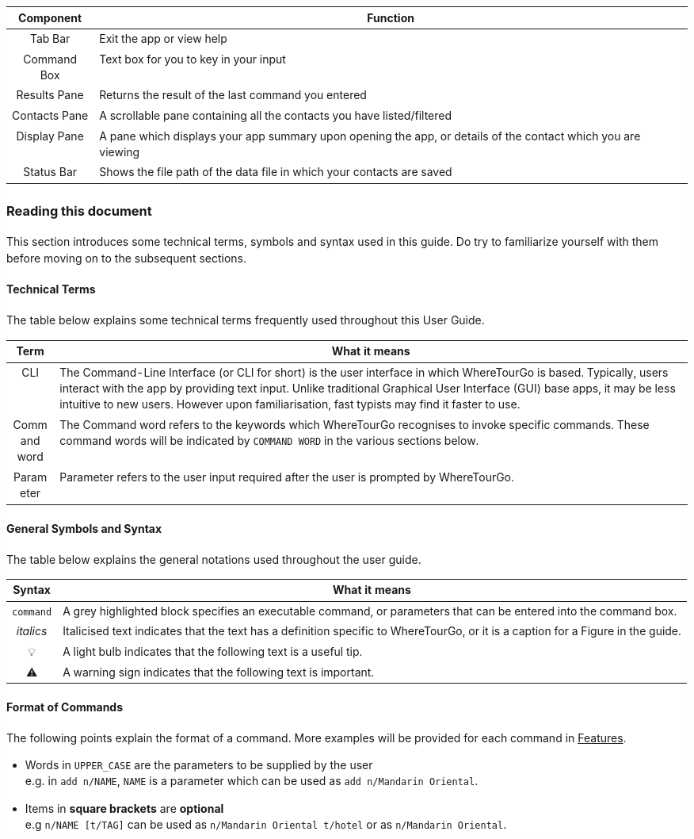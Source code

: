 | Component | Function |
|:-------:|----------|
| Tab Bar | Exit the app or view help |
| Command Box | Text box for you to key in your input |
| Results Pane | Returns the result of the last command you entered |
| Contacts Pane | A scrollable pane containing all the contacts you have listed/filtered |
| Display Pane | A pane which displays your app summary upon opening the app, or details of the contact which you are viewing |
| Status Bar | Shows the file path of the data file in which your contacts are saved |


### Reading this document
This section introduces some technical terms, symbols and syntax used in this guide. Do try to familiarize yourself with them before moving on to the subsequent sections.


#### Technical Terms
The table below explains some technical terms frequently used throughout this User Guide.

| Term |  What it means |
|:----------:|-------------|
| CLI |  The Command-Line Interface (or CLI for short) is the user interface in which WhereTourGo is based. Typically, users interact with the app by providing text input. Unlike traditional Graphical User Interface (GUI) base apps, it may be less intuitive to new users. However upon familiarisation, fast typists may find it faster to use. |
| Command word| The Command word refers to the keywords which WhereTourGo recognises to invoke specific commands. These command words will be indicated by `COMMAND WORD` in the various sections below. |
|Parameter|Parameter refers to the user input required after the user is prompted by WhereTourGo. |


#### General Symbols and Syntax
The table below explains the general notations used throughout the user guide.

| Syntax |  What it means |
|:----------:|-------------|
| `command` |  A grey highlighted block specifies an executable command, or parameters that can be entered into the command box.  |
| _italics_ | Italicised text indicates that the text has a definition specific to WhereTourGo, or it is a caption for a Figure in the guide. |
|<div markdown="block" class="alert alert-primary"> :bulb: </div>  | A light bulb indicates that the following text is a useful tip. |
|<div markdown="block" class="alert alert-danger"> :warning: </div> | A warning sign indicates that the following text is important. |


#### Format of Commands
The following points explain the format of a command.
More examples will be provided for each command in [Features](#features).

* Words in `UPPER_CASE` are the parameters to be supplied by the user<br>
  e.g. in `add n/NAME`, `NAME` is a parameter which can be used as `add n/Mandarin Oriental`.

* Items in **square brackets** are **optional**<br>
  e.g `n/NAME [t/TAG]` can be used as `n/Mandarin Oriental t/hotel` or as `n/Mandarin Oriental`.
